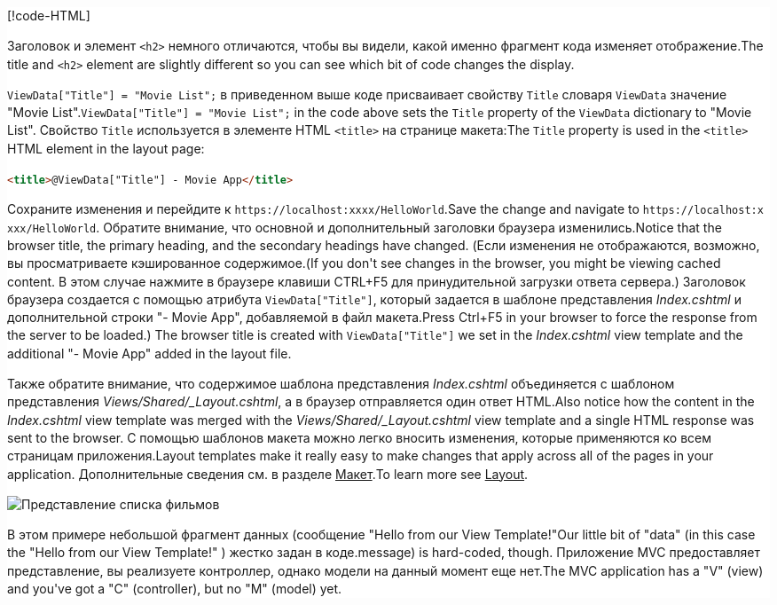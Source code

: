 [!code-HTML[](~/tutorials/first-mvc-app/start-mvc/sample/MvcMovie/Views/HelloWorld/Index2.cshtml?highlight=2,5)]

<span data-ttu-id="b089b-169">Заголовок и элемент `<h2>` немного отличаются, чтобы вы видели, какой именно фрагмент кода изменяет отображение.</span><span class="sxs-lookup"><span data-stu-id="b089b-169">The title and `<h2>` element are slightly different so you can see which bit of code changes the display.</span></span>

<span data-ttu-id="b089b-170">`ViewData["Title"] = "Movie List";` в приведенном выше коде присваивает свойству `Title` словаря `ViewData` значение "Movie List".</span><span class="sxs-lookup"><span data-stu-id="b089b-170">`ViewData["Title"] = "Movie List";` in the code above sets the `Title` property of the `ViewData` dictionary to "Movie List".</span></span> <span data-ttu-id="b089b-171">Свойство `Title` используется в элементе HTML `<title>` на странице макета:</span><span class="sxs-lookup"><span data-stu-id="b089b-171">The `Title` property is used in the `<title>` HTML element in the layout page:</span></span>

```HTML
<title>@ViewData["Title"] - Movie App</title>
   ```

<span data-ttu-id="b089b-172">Сохраните изменения и перейдите к `https://localhost:xxxx/HelloWorld`.</span><span class="sxs-lookup"><span data-stu-id="b089b-172">Save the change and navigate to `https://localhost:xxxx/HelloWorld`.</span></span> <span data-ttu-id="b089b-173">Обратите внимание, что основной и дополнительный заголовки браузера изменились.</span><span class="sxs-lookup"><span data-stu-id="b089b-173">Notice that the browser title, the primary heading, and the secondary headings have changed.</span></span> <span data-ttu-id="b089b-174">(Если изменения не отображаются, возможно, вы просматриваете кэшированное содержимое.</span><span class="sxs-lookup"><span data-stu-id="b089b-174">(If you don't see changes in the browser, you might be viewing cached content.</span></span> <span data-ttu-id="b089b-175">В этом случае нажмите в браузере клавиши CTRL+F5 для принудительной загрузки ответа сервера.) Заголовок браузера создается с помощью атрибута `ViewData["Title"]`, который задается в шаблоне представления *Index.cshtml* и дополнительной строки "- Movie App", добавляемой в файл макета.</span><span class="sxs-lookup"><span data-stu-id="b089b-175">Press Ctrl+F5 in your browser to force the response from the server to be loaded.) The browser title is created with `ViewData["Title"]` we set in the *Index.cshtml* view template and the additional "- Movie App" added in the layout file.</span></span>

<span data-ttu-id="b089b-176">Также обратите внимание, что содержимое шаблона представления *Index.cshtml* объединяется с шаблоном представления *Views/Shared/_Layout.cshtml*, а в браузер отправляется один ответ HTML.</span><span class="sxs-lookup"><span data-stu-id="b089b-176">Also notice how the content in the *Index.cshtml* view template was merged with the *Views/Shared/_Layout.cshtml* view template and a single HTML response was sent to the browser.</span></span> <span data-ttu-id="b089b-177">С помощью шаблонов макета можно легко вносить изменения, которые применяются ко всем страницам приложения.</span><span class="sxs-lookup"><span data-stu-id="b089b-177">Layout templates make it really easy to make changes that apply across all of the pages in your application.</span></span> <span data-ttu-id="b089b-178">Дополнительные сведения см. в разделе [Макет](xref:mvc/views/layout).</span><span class="sxs-lookup"><span data-stu-id="b089b-178">To learn more see [Layout](xref:mvc/views/layout).</span></span>

![Представление списка фильмов](~/tutorials/first-mvc-app/adding-view/_static/hell3.png)

<span data-ttu-id="b089b-180">В этом примере небольшой фрагмент данных (сообщение "Hello from our View Template!"</span><span class="sxs-lookup"><span data-stu-id="b089b-180">Our little bit of "data" (in this case the "Hello from our View Template!"</span></span> <span data-ttu-id="b089b-181">) жестко задан в коде.</span><span class="sxs-lookup"><span data-stu-id="b089b-181">message) is hard-coded, though.</span></span> <span data-ttu-id="b089b-182">Приложение MVC предоставляет представление, вы реализуете контроллер, однако модели на данный момент еще нет.</span><span class="sxs-lookup"><span data-stu-id="b089b-182">The MVC application has a "V" (view) and you've got a "C" (controller), but no "M" (model) yet.</span></span>
